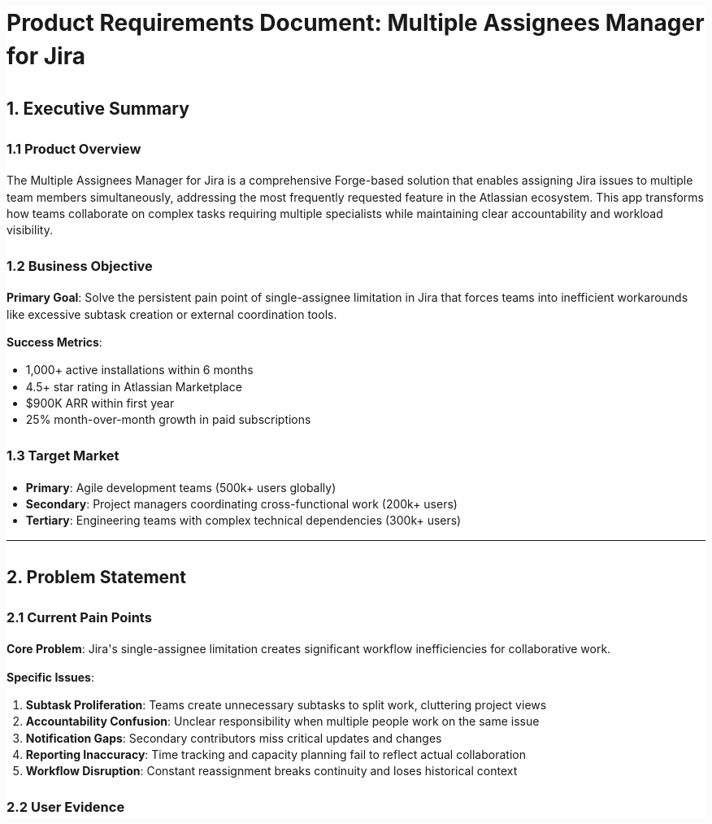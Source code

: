 # Product Requirements Document: Multiple Assignees Manager for Jira

## 1. Executive Summary

### 1.1 Product Overview

The Multiple Assignees Manager for Jira is a comprehensive Forge-based solution that enables assigning Jira issues to multiple team members simultaneously, addressing the most frequently requested feature in the Atlassian ecosystem. This app transforms how teams collaborate on complex tasks requiring multiple specialists while maintaining clear accountability and workload visibility.

### 1.2 Business Objective

**Primary Goal**: Solve the persistent pain point of single-assignee limitation in Jira that forces teams into inefficient workarounds like excessive subtask creation or external coordination tools.

**Success Metrics**:

- 1,000+ active installations within 6 months
- 4.5+ star rating in Atlassian Marketplace
- $900K ARR within first year
- 25% month-over-month growth in paid subscriptions

### 1.3 Target Market

- **Primary**: Agile development teams (500k+ users globally)
- **Secondary**: Project managers coordinating cross-functional work (200k+ users)
- **Tertiary**: Engineering teams with complex technical dependencies (300k+ users)

---

## 2. Problem Statement

### 2.1 Current Pain Points

**Core Problem**: Jira's single-assignee limitation creates significant workflow inefficiencies for collaborative work.

**Specific Issues**:

1. **Subtask Proliferation**: Teams create unnecessary subtasks to split work, cluttering project views
2. **Accountability Confusion**: Unclear responsibility when multiple people work on the same issue
3. **Notification Gaps**: Secondary contributors miss critical updates and changes
4. **Reporting Inaccuracy**: Time tracking and capacity planning fail to reflect actual collaboration
5. **Workflow Disruption**: Constant reassignment breaks continuity and loses historical context

### 2.2 User Evidence
